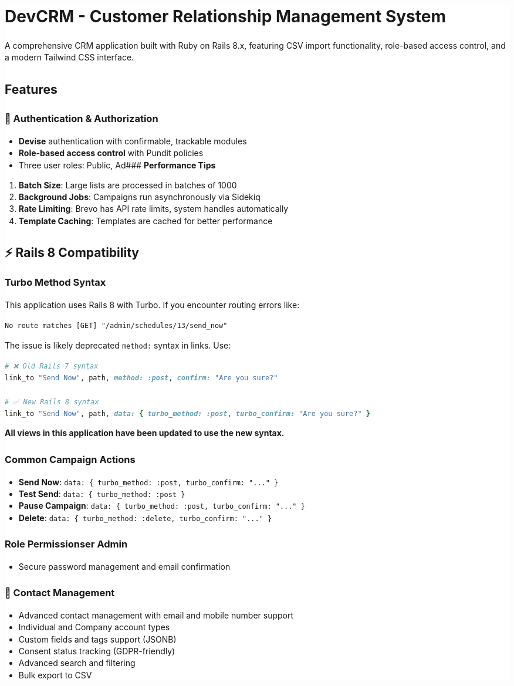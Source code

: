 # DevCRM - Customer Relationship Management System

A comprehensive CRM application built with Ruby on Rails 8.x, featuring CSV import functionality, role-based access control, and a modern Tailwind CSS interface.

## Features

### 🔐 Authentication & Authorization
- **Devise** authentication with confirmable, trackable modules
- **Role-based access control** with Pundit policies
- Three user roles: Public, Ad### **Performance Tips**

1. **Batch Size**: Large lists are processed in batches of 1000
2. **Background Jobs**: Campaigns run asynchronously via Sidekiq
3. **Rate Limiting**: Brevo has API rate limits, system handles automatically
4. **Template Caching**: Templates are cached for better performance

## ⚡ Rails 8 Compatibility

### **Turbo Method Syntax**
This application uses Rails 8 with Turbo. If you encounter routing errors like:
```
No route matches [GET] "/admin/schedules/13/send_now"
```

The issue is likely deprecated `method:` syntax in links. Use:

```ruby
# ❌ Old Rails 7 syntax
link_to "Send Now", path, method: :post, confirm: "Are you sure?"

# ✅ New Rails 8 syntax
link_to "Send Now", path, data: { turbo_method: :post, turbo_confirm: "Are you sure?" }
```

**All views in this application have been updated to use the new syntax.**

### **Common Campaign Actions**
- **Send Now**: `data: { turbo_method: :post, turbo_confirm: "..." }` 
- **Test Send**: `data: { turbo_method: :post }`
- **Pause Campaign**: `data: { turbo_method: :post, turbo_confirm: "..." }`
- **Delete**: `data: { turbo_method: :delete, turbo_confirm: "..." }`

### Role Permissionser Admin
- Secure password management and email confirmation

### 👥 Contact Management
- Advanced contact management with email and mobile number support
- Individual and Company account types
- Custom fields and tags support (JSONB)
- Consent status tracking (GDPR-friendly)
- Advanced search and filtering
- Bulk export to CSV
